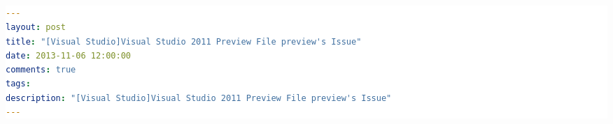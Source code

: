 ```yaml
---
layout: post
title: "[Visual Studio]Visual Studio 2011 Preview File preview's Issue"
date: 2013-11-06 12:00:00
comments: true
tags: 
description: "[Visual Studio]Visual Studio 2011 Preview File preview's Issue"
---
```
